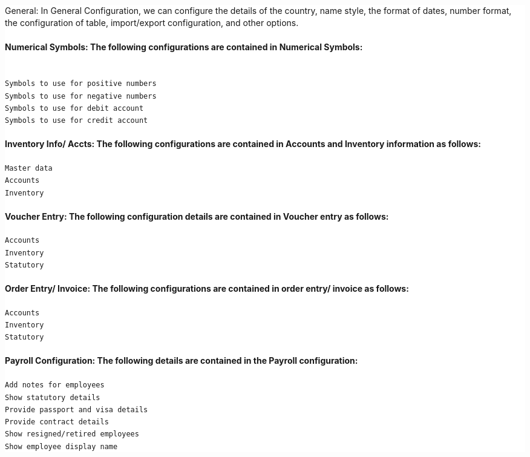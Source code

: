 General: In General Configuration, we can configure the details of the country, name style, the format of dates, number format, the configuration of table, import/export configuration, and other options.

#### Numerical Symbols: The following configurations are contained in Numerical Symbols:

```

Symbols to use for positive numbers
Symbols to use for negative numbers
Symbols to use for debit account
Symbols to use for credit account

 ```
 
#### Inventory Info/ Accts: The following configurations are contained in Accounts and Inventory information as follows:

```
Master data
Accounts
Inventory
```


#### Voucher Entry: The following configuration details are contained in Voucher entry as follows:

```
Accounts
Inventory
Statutory
```

#### Order Entry/ Invoice: The following configurations are contained in order entry/ invoice as follows:

```
Accounts
Inventory
Statutory
```

#### Payroll Configuration: The following details are contained in the Payroll configuration:

```
Add notes for employees
Show statutory details
Provide passport and visa details
Provide contract details
Show resigned/retired employees
Show employee display name
```
